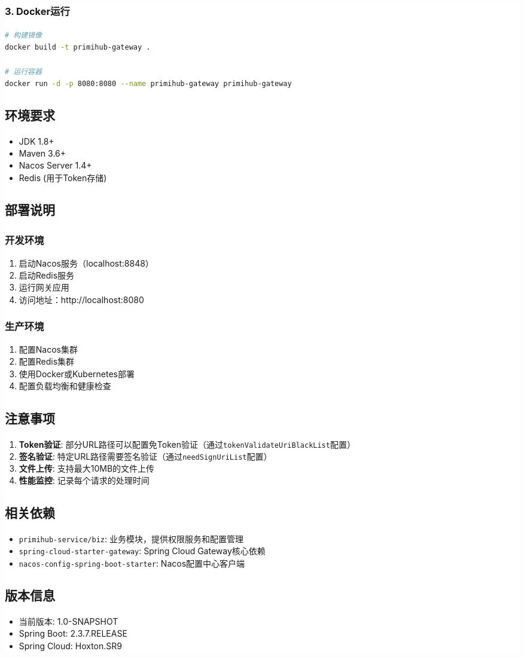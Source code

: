 ### 3. Docker运行
```bash
# 构建镜像
docker build -t primihub-gateway .

# 运行容器
docker run -d -p 8080:8080 --name primihub-gateway primihub-gateway
```

## 环境要求

- JDK 1.8+
- Maven 3.6+
- Nacos Server 1.4+
- Redis (用于Token存储)

## 部署说明

### 开发环境
1. 启动Nacos服务（localhost:8848）
2. 启动Redis服务
3. 运行网关应用
4. 访问地址：http://localhost:8080

### 生产环境
1. 配置Nacos集群
2. 配置Redis集群
3. 使用Docker或Kubernetes部署
4. 配置负载均衡和健康检查

## 注意事项

1. **Token验证**: 部分URL路径可以配置免Token验证（通过`tokenValidateUriBlackList`配置）
2. **签名验证**: 特定URL路径需要签名验证（通过`needSignUriList`配置）
3. **文件上传**: 支持最大10MB的文件上传
4. **性能监控**: 记录每个请求的处理时间

## 相关依赖

- `primihub-service/biz`: 业务模块，提供权限服务和配置管理
- `spring-cloud-starter-gateway`: Spring Cloud Gateway核心依赖
- `nacos-config-spring-boot-starter`: Nacos配置中心客户端

## 版本信息

- 当前版本: 1.0-SNAPSHOT
- Spring Boot: 2.3.7.RELEASE
- Spring Cloud: Hoxton.SR9
